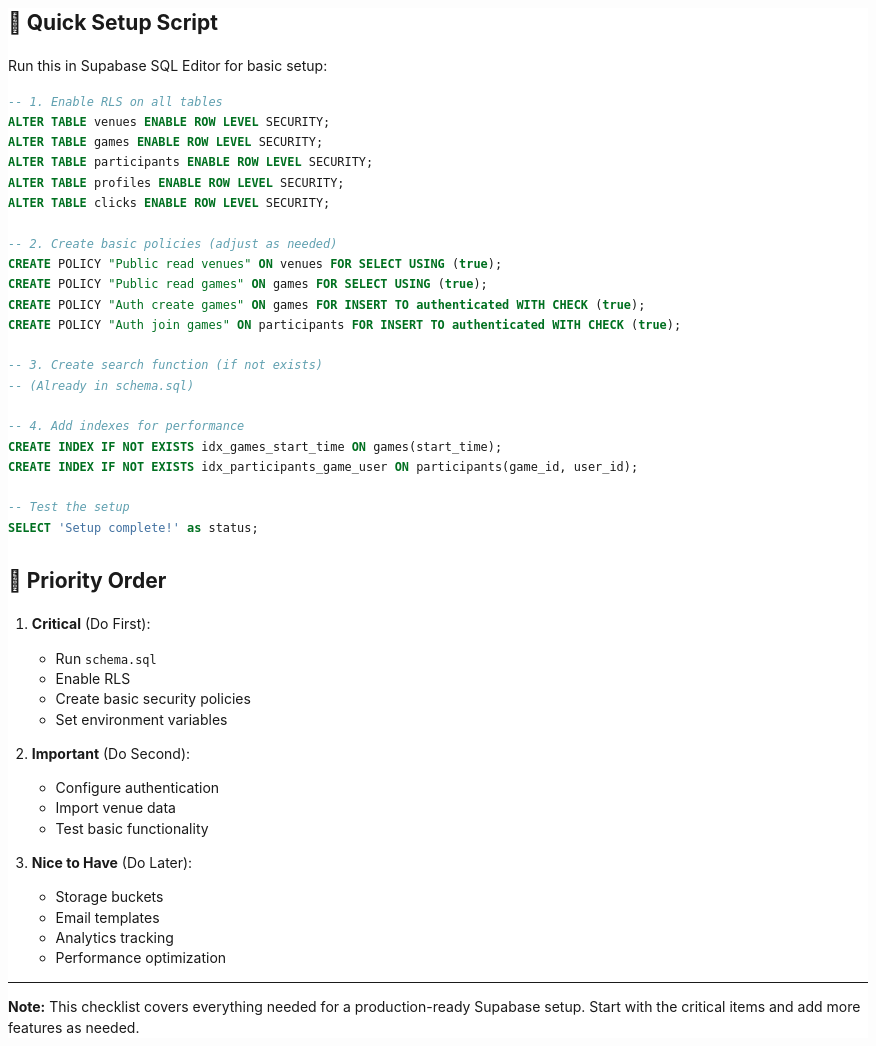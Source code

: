 ## 📝 **Quick Setup Script**

Run this in Supabase SQL Editor for basic setup:

```sql
-- 1. Enable RLS on all tables
ALTER TABLE venues ENABLE ROW LEVEL SECURITY;
ALTER TABLE games ENABLE ROW LEVEL SECURITY;
ALTER TABLE participants ENABLE ROW LEVEL SECURITY;
ALTER TABLE profiles ENABLE ROW LEVEL SECURITY;
ALTER TABLE clicks ENABLE ROW LEVEL SECURITY;

-- 2. Create basic policies (adjust as needed)
CREATE POLICY "Public read venues" ON venues FOR SELECT USING (true);
CREATE POLICY "Public read games" ON games FOR SELECT USING (true);
CREATE POLICY "Auth create games" ON games FOR INSERT TO authenticated WITH CHECK (true);
CREATE POLICY "Auth join games" ON participants FOR INSERT TO authenticated WITH CHECK (true);

-- 3. Create search function (if not exists)
-- (Already in schema.sql)

-- 4. Add indexes for performance
CREATE INDEX IF NOT EXISTS idx_games_start_time ON games(start_time);
CREATE INDEX IF NOT EXISTS idx_participants_game_user ON participants(game_id, user_id);

-- Test the setup
SELECT 'Setup complete!' as status;
```

## 🎯 **Priority Order**

1. **Critical** (Do First):
   - Run `schema.sql`
   - Enable RLS
   - Create basic security policies
   - Set environment variables

2. **Important** (Do Second):
   - Configure authentication
   - Import venue data
   - Test basic functionality

3. **Nice to Have** (Do Later):
   - Storage buckets
   - Email templates
   - Analytics tracking
   - Performance optimization

---

**Note:** This checklist covers everything needed for a production-ready Supabase setup. Start with the critical items and add more features as needed.
